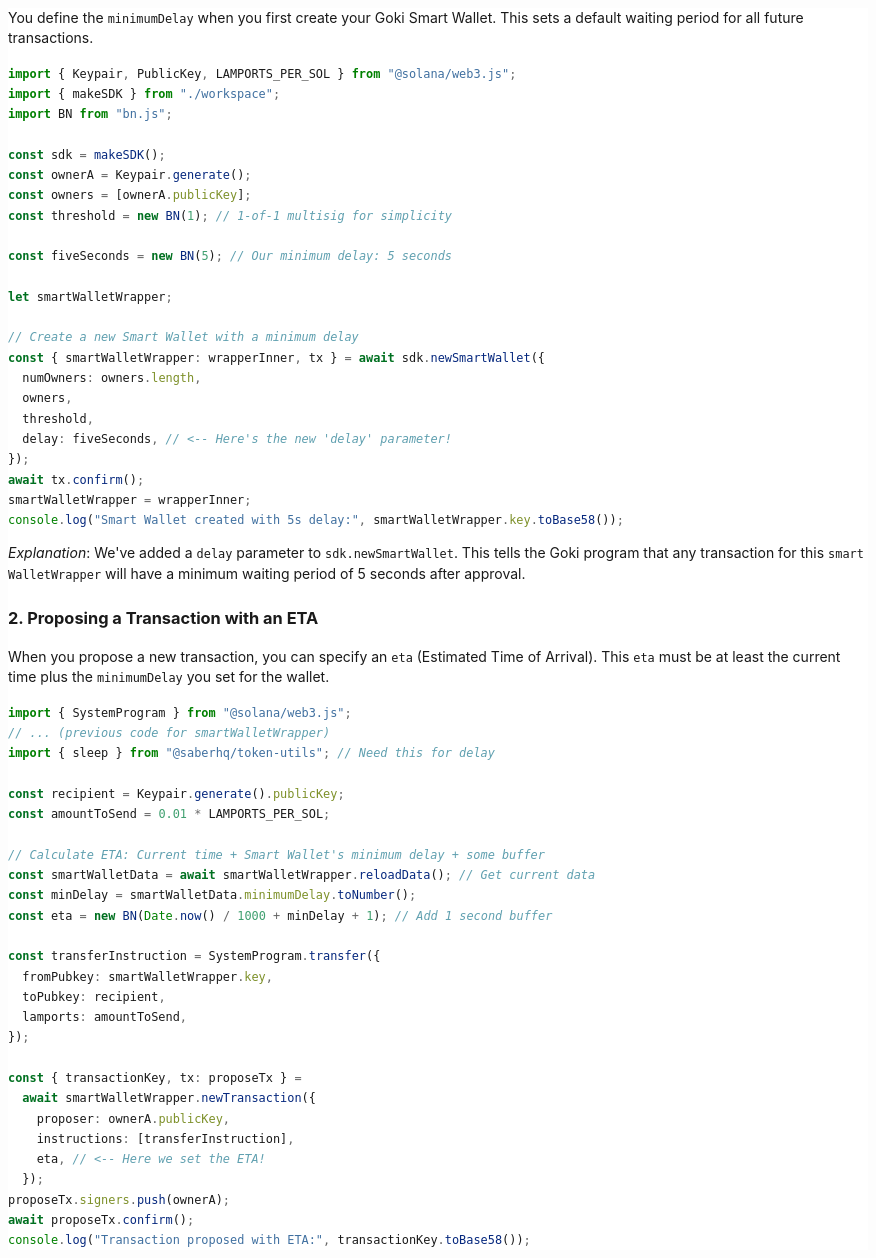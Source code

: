 You define the `minimumDelay` when you first create your Goki Smart Wallet. This sets a default waiting period for all future transactions.

```typescript
import { Keypair, PublicKey, LAMPORTS_PER_SOL } from "@solana/web3.js";
import { makeSDK } from "./workspace";
import BN from "bn.js";

const sdk = makeSDK();
const ownerA = Keypair.generate();
const owners = [ownerA.publicKey];
const threshold = new BN(1); // 1-of-1 multisig for simplicity

const fiveSeconds = new BN(5); // Our minimum delay: 5 seconds

let smartWalletWrapper;

// Create a new Smart Wallet with a minimum delay
const { smartWalletWrapper: wrapperInner, tx } = await sdk.newSmartWallet({
  numOwners: owners.length,
  owners,
  threshold,
  delay: fiveSeconds, // <-- Here's the new 'delay' parameter!
});
await tx.confirm();
smartWalletWrapper = wrapperInner;
console.log("Smart Wallet created with 5s delay:", smartWalletWrapper.key.toBase58());
```
*Explanation*: We've added a `delay` parameter to `sdk.newSmartWallet`. This tells the Goki program that any transaction for this `smartWalletWrapper` will have a minimum waiting period of 5 seconds after approval.

### 2. Proposing a Transaction with an ETA

When you propose a new transaction, you can specify an `eta` (Estimated Time of Arrival). This `eta` must be at least the current time plus the `minimumDelay` you set for the wallet.

```typescript
import { SystemProgram } from "@solana/web3.js";
// ... (previous code for smartWalletWrapper)
import { sleep } from "@saberhq/token-utils"; // Need this for delay

const recipient = Keypair.generate().publicKey;
const amountToSend = 0.01 * LAMPORTS_PER_SOL;

// Calculate ETA: Current time + Smart Wallet's minimum delay + some buffer
const smartWalletData = await smartWalletWrapper.reloadData(); // Get current data
const minDelay = smartWalletData.minimumDelay.toNumber();
const eta = new BN(Date.now() / 1000 + minDelay + 1); // Add 1 second buffer

const transferInstruction = SystemProgram.transfer({
  fromPubkey: smartWalletWrapper.key,
  toPubkey: recipient,
  lamports: amountToSend,
});

const { transactionKey, tx: proposeTx } =
  await smartWalletWrapper.newTransaction({
    proposer: ownerA.publicKey,
    instructions: [transferInstruction],
    eta, // <-- Here we set the ETA!
  });
proposeTx.signers.push(ownerA);
await proposeTx.confirm();
console.log("Transaction proposed with ETA:", transactionKey.toBase58());
```